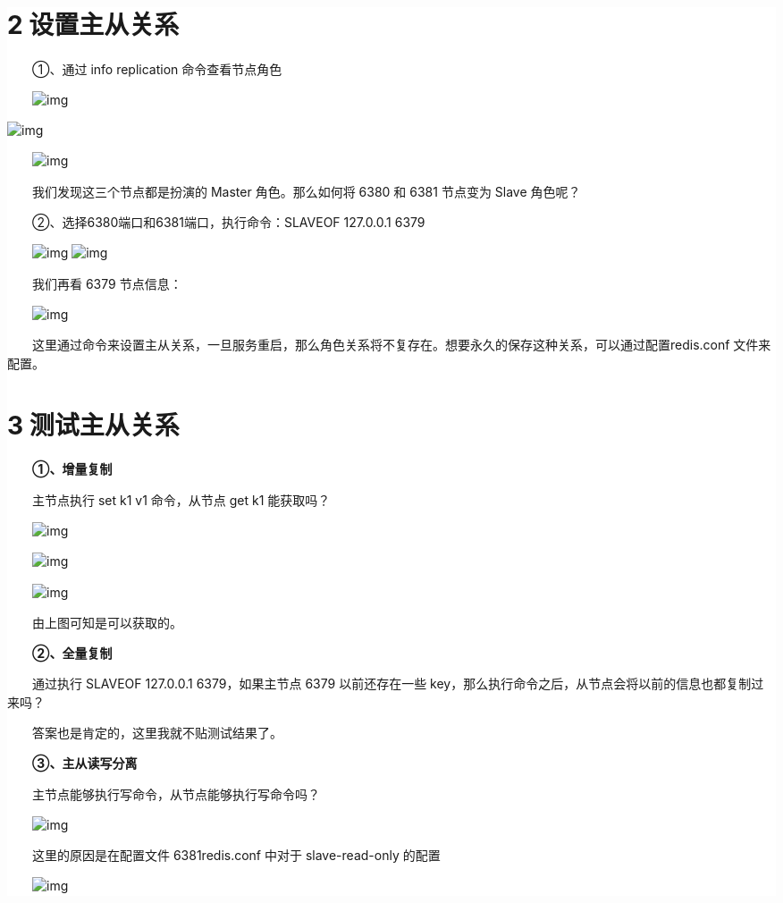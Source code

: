 

# 2 设置主从关系

　　①、通过  info replication 命令查看节点角色

　　![img](https://images2018.cnblogs.com/blog/1120165/201806/1120165-20180609101412335-153915154.png)    

![img](https://images2018.cnblogs.com/blog/1120165/201806/1120165-20180609101437538-230419038.png)

　　![img](https://images2018.cnblogs.com/blog/1120165/201806/1120165-20180609101524636-615003527.png)

　　我们发现这三个节点都是扮演的 Master 角色。那么如何将 6380 和 6381 节点变为 Slave 角色呢？

　　②、选择6380端口和6381端口，执行命令：SLAVEOF 127.0.0.1 6379

　　![img](https://images2018.cnblogs.com/blog/1120165/201806/1120165-20180609101856672-864209230.png)    ![img](https://images2018.cnblogs.com/blog/1120165/201806/1120165-20180609101929567-1129365566.png)

　　我们再看 6379 节点信息：

　　![img](https://images2018.cnblogs.com/blog/1120165/201806/1120165-20180609102748989-1069185503.png)

　　这里通过命令来设置主从关系，一旦服务重启，那么角色关系将不复存在。想要永久的保存这种关系，可以通过配置redis.conf 文件来配置。



# 3 测试主从关系

　　**①、增量复制**

　　主节点执行 set k1 v1 命令，从节点 get k1 能获取吗？

　　![img](https://images2018.cnblogs.com/blog/1120165/201806/1120165-20180609103015550-1540768100.png)

　　![img](https://images2018.cnblogs.com/blog/1120165/201806/1120165-20180609103025375-1770149870.png)

　　![img](https://images2018.cnblogs.com/blog/1120165/201806/1120165-20180609103035826-1776357162.png)

　　由上图可知是可以获取的。

　　**②、全量复制**

　　通过执行 SLAVEOF 127.0.0.1 6379，如果主节点 6379 以前还存在一些 key，那么执行命令之后，从节点会将以前的信息也都复制过来吗？

　　答案也是肯定的，这里我就不贴测试结果了。

　　**③、主从读写分离**

　　主节点能够执行写命令，从节点能够执行写命令吗？

　　![img](https://images2018.cnblogs.com/blog/1120165/201806/1120165-20180609103401928-2080123469.png)

　　这里的原因是在配置文件 6381redis.conf 中对于 slave-read-only 的配置

　　![img](https://images2018.cnblogs.com/blog/1120165/201806/1120165-20180609103517626-624965587.png)
